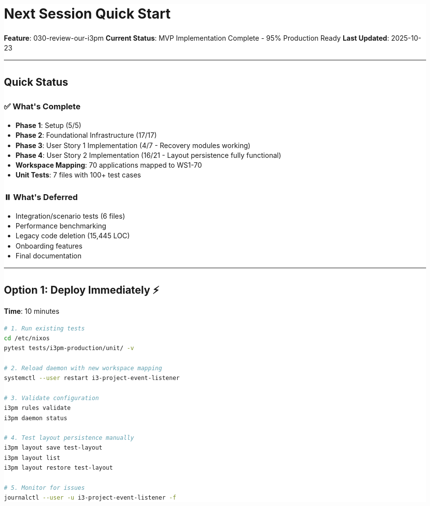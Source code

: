# Next Session Quick Start

**Feature**: 030-review-our-i3pm
**Current Status**: MVP Implementation Complete - 95% Production Ready
**Last Updated**: 2025-10-23

---

## Quick Status

### ✅ What's Complete

- **Phase 1**: Setup (5/5)
- **Phase 2**: Foundational Infrastructure (17/17)
- **Phase 3**: User Story 1 Implementation (4/7 - Recovery modules working)
- **Phase 4**: User Story 2 Implementation (16/21 - Layout persistence fully functional)
- **Workspace Mapping**: 70 applications mapped to WS1-70
- **Unit Tests**: 7 files with 100+ test cases

### ⏸️ What's Deferred

- Integration/scenario tests (6 files)
- Performance benchmarking
- Legacy code deletion (15,445 LOC)
- Onboarding features
- Final documentation

---

## Option 1: Deploy Immediately ⚡

**Time**: 10 minutes

```bash
# 1. Run existing tests
cd /etc/nixos
pytest tests/i3pm-production/unit/ -v

# 2. Reload daemon with new workspace mapping
systemctl --user restart i3-project-event-listener

# 3. Validate configuration
i3pm rules validate
i3pm daemon status

# 4. Test layout persistence manually
i3pm layout save test-layout
i3pm layout list
i3pm layout restore test-layout

# 5. Monitor for issues
journalctl --user -u i3-project-event-listener -f
```
